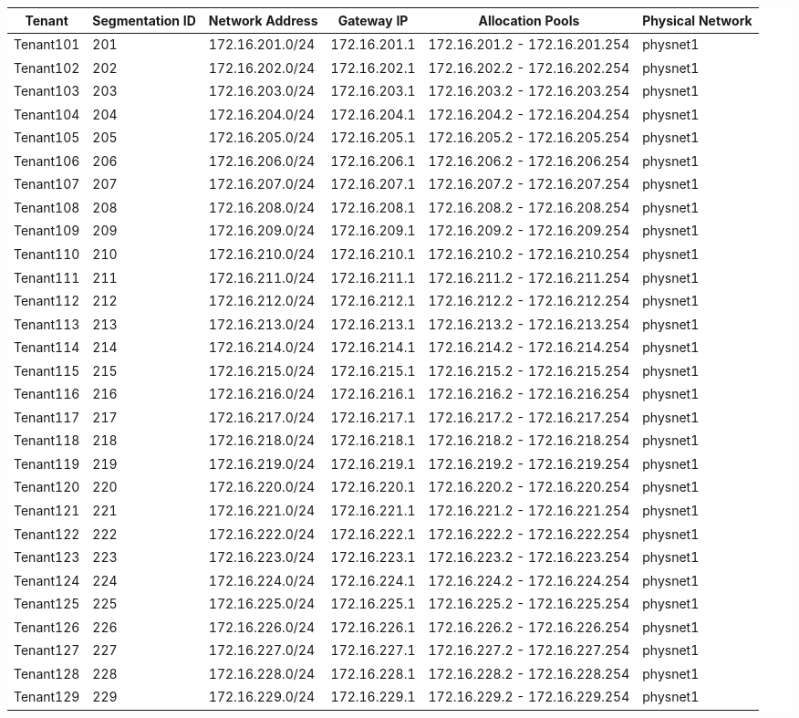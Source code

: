 | Tenant | Segmentation ID | Network Address | Gateway IP | Allocation Pools | Physical Network |
|-----------|-----|-----------------|--------------|-------------------------------|----------|
| Tenant101 | 201 | 172.16.201.0/24 | 172.16.201.1 | 172.16.201.2 - 172.16.201.254 | physnet1 |
| Tenant102 | 202 | 172.16.202.0/24 | 172.16.202.1 | 172.16.202.2 - 172.16.202.254 | physnet1 |
| Tenant103 | 203 | 172.16.203.0/24 | 172.16.203.1 | 172.16.203.2 - 172.16.203.254 | physnet1 |
| Tenant104 | 204 | 172.16.204.0/24 | 172.16.204.1 | 172.16.204.2 - 172.16.204.254 | physnet1 |
| Tenant105 | 205 | 172.16.205.0/24 | 172.16.205.1 | 172.16.205.2 - 172.16.205.254 | physnet1 |
| Tenant106 | 206 | 172.16.206.0/24 | 172.16.206.1 | 172.16.206.2 - 172.16.206.254 | physnet1 |
| Tenant107 | 207 | 172.16.207.0/24 | 172.16.207.1 | 172.16.207.2 - 172.16.207.254 | physnet1 |
| Tenant108 | 208 | 172.16.208.0/24 | 172.16.208.1 | 172.16.208.2 - 172.16.208.254 | physnet1 |
| Tenant109 | 209 | 172.16.209.0/24 | 172.16.209.1 | 172.16.209.2 - 172.16.209.254 | physnet1 |
| Tenant110 | 210 | 172.16.210.0/24 | 172.16.210.1 | 172.16.210.2 - 172.16.210.254 | physnet1 |
| Tenant111 | 211 | 172.16.211.0/24 | 172.16.211.1 | 172.16.211.2 - 172.16.211.254 | physnet1 |
| Tenant112 | 212 | 172.16.212.0/24 | 172.16.212.1 | 172.16.212.2 - 172.16.212.254 | physnet1 |
| Tenant113 | 213 | 172.16.213.0/24 | 172.16.213.1 | 172.16.213.2 - 172.16.213.254 | physnet1 |
| Tenant114 | 214 | 172.16.214.0/24 | 172.16.214.1 | 172.16.214.2 - 172.16.214.254 | physnet1 |
| Tenant115 | 215 | 172.16.215.0/24 | 172.16.215.1 | 172.16.215.2 - 172.16.215.254 | physnet1 |
| Tenant116 | 216 | 172.16.216.0/24 | 172.16.216.1 | 172.16.216.2 - 172.16.216.254 | physnet1 |
| Tenant117 | 217 | 172.16.217.0/24 | 172.16.217.1 | 172.16.217.2 - 172.16.217.254 | physnet1 |
| Tenant118 | 218 | 172.16.218.0/24 | 172.16.218.1 | 172.16.218.2 - 172.16.218.254 | physnet1 |
| Tenant119 | 219 | 172.16.219.0/24 | 172.16.219.1 | 172.16.219.2 - 172.16.219.254 | physnet1 |
| Tenant120 | 220 | 172.16.220.0/24 | 172.16.220.1 | 172.16.220.2 - 172.16.220.254 | physnet1 |
| Tenant121 | 221 | 172.16.221.0/24 | 172.16.221.1 | 172.16.221.2 - 172.16.221.254 | physnet1 |
| Tenant122 | 222 | 172.16.222.0/24 | 172.16.222.1 | 172.16.222.2 - 172.16.222.254 | physnet1 |
| Tenant123 | 223 | 172.16.223.0/24 | 172.16.223.1 | 172.16.223.2 - 172.16.223.254 | physnet1 |
| Tenant124 | 224 | 172.16.224.0/24 | 172.16.224.1 | 172.16.224.2 - 172.16.224.254 | physnet1 |
| Tenant125 | 225 | 172.16.225.0/24 | 172.16.225.1 | 172.16.225.2 - 172.16.225.254 | physnet1 |
| Tenant126 | 226 | 172.16.226.0/24 | 172.16.226.1 | 172.16.226.2 - 172.16.226.254 | physnet1 |
| Tenant127 | 227 | 172.16.227.0/24 | 172.16.227.1 | 172.16.227.2 - 172.16.227.254 | physnet1 |
| Tenant128 | 228 | 172.16.228.0/24 | 172.16.228.1 | 172.16.228.2 - 172.16.228.254 | physnet1 |
| Tenant129 | 229 | 172.16.229.0/24 | 172.16.229.1 | 172.16.229.2 - 172.16.229.254 | physnet1 |

